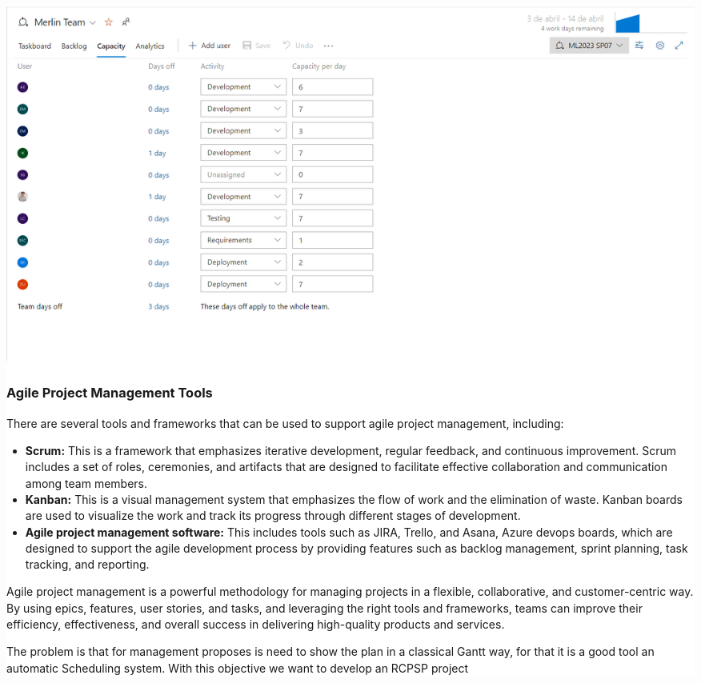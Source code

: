 ![sprint](Media/sprint.png)

### Agile Project Management Tools

There are several tools and frameworks that can be used to support agile project management, including:

- **Scrum:** This is a framework that emphasizes iterative development, regular feedback, and continuous improvement. Scrum includes a set of roles, ceremonies, and artifacts that are designed to facilitate effective collaboration and communication among team members.
- **Kanban:** This is a visual management system that emphasizes the flow of work and the elimination of waste. Kanban boards are used to visualize the work and track its progress through different stages of development.
- **Agile project management software:** This includes tools such as JIRA, Trello, and Asana, Azure devops boards, which are designed to support the agile development process by providing features such as backlog management, sprint planning, task tracking, and reporting.

Agile project management is a powerful methodology for managing projects in a flexible, collaborative, and customer-centric way. By using epics, features, user stories, and tasks, and leveraging the right tools and frameworks, teams can improve their efficiency, effectiveness, and overall success in delivering high-quality products and services.

The problem is that for management proposes is need to show the plan in a classical Gantt  way, for that it is a good tool an automatic  Scheduling system. With this objective we want to develop an RCPSP project
